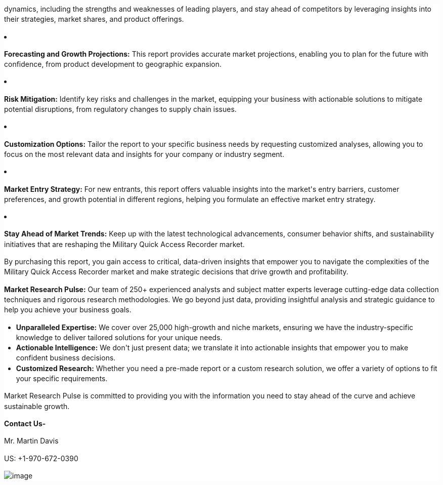 dynamics, including the strengths and weaknesses of leading players, and stay ahead of competitors by leveraging insights into their strategies, market shares, and product offerings.</p></li><li><p><strong>Forecasting and Growth Projections:</strong> This report provides accurate market projections, enabling you to plan for the future with confidence, from product development to geographic expansion.</p></li><li><p><strong>Risk Mitigation:</strong> Identify key risks and challenges in the market, equipping your business with actionable solutions to mitigate potential disruptions, from regulatory changes to supply chain issues.</p></li><li><p><strong>Customization Options:</strong> Tailor the report to your specific business needs by requesting customized analyses, allowing you to focus on the most relevant data and insights for your company or industry segment.</p></li><li><p><strong>Market Entry Strategy:</strong> For new entrants, this report offers valuable insights into the market's entry barriers, customer preferences, and growth potential in different regions, helping you formulate an effective market entry strategy.</p></li><li><p><strong>Stay Ahead of Market Trends:</strong> Keep up with the latest technological advancements, consumer behavior shifts, and sustainability initiatives that are reshaping the Military Quick Access Recorder market.</p></li></ol><p>By purchasing this report, you gain access to critical, data-driven insights that empower you to navigate the complexities of the Military Quick Access Recorder market and make strategic decisions that drive growth and profitability.</p><p><strong>Market Research Pulse:</strong>&nbsp;Our team of 250+ experienced analysts and subject matter experts leverage cutting-edge data collection techniques and rigorous research methodologies. We go beyond just data, providing insightful analysis and strategic guidance to help you achieve your business goals.</p><ul><li><strong>Unparalleled Expertise:</strong>&nbsp;We cover over 25,000 high-growth and niche markets, ensuring we have the industry-specific knowledge to deliver tailored solutions for your unique needs.</li><li><strong>Actionable Intelligence:</strong>&nbsp;We don't just present data; we translate it into actionable insights that empower you to make confident business decisions.</li><li><strong>Customized Research:</strong>&nbsp;Whether you need a pre-made report or a custom research solution, we offer a variety of options to fit your specific requirements.</li></ul><p>Market Research Pulse is committed to providing you with the information you need to stay ahead of the curve and achieve sustainable growth.</p><p><strong>Contact Us-</strong></p><p>Mr. Martin Davis</p><p>US: +1-970-672-0390</p>
![image](https://github.com/user-attachments/assets/013cb23a-f971-4b94-917b-a21ff0893d2a)
